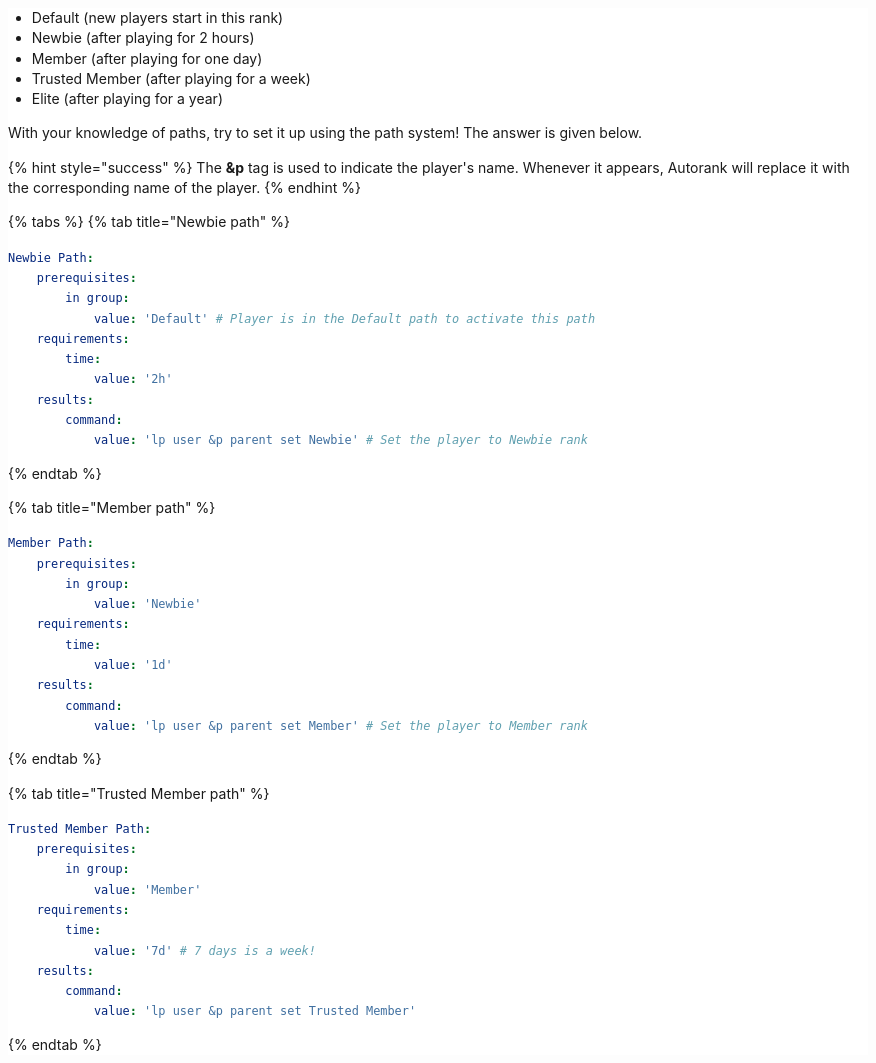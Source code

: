* Default \(new players start in this rank\)
* Newbie \(after playing for 2 hours\)
* Member \(after playing for one day\)
* Trusted Member \(after playing for a week\)
* Elite \(after playing for a year\)

With your knowledge of paths, try to set it up using the path system! The answer is given below.

{% hint style="success" %}
The **&p** tag is used to indicate the player's name. Whenever it appears, Autorank will replace it with the corresponding name of the player.
{% endhint %}

{% tabs %}
{% tab title="Newbie path" %}
```yaml
Newbie Path:
    prerequisites:
        in group: 
            value: 'Default' # Player is in the Default path to activate this path
    requirements:
        time: 
            value: '2h'
    results:
        command: 
            value: 'lp user &p parent set Newbie' # Set the player to Newbie rank
```
{% endtab %}

{% tab title="Member path" %}
```yaml
Member Path:
    prerequisites:
        in group: 
            value: 'Newbie'
    requirements:
        time: 
            value: '1d'
    results:
        command: 
            value: 'lp user &p parent set Member' # Set the player to Member rank
```
{% endtab %}

{% tab title="Trusted Member path" %}
```yaml
Trusted Member Path:
    prerequisites:
        in group: 
            value: 'Member'
    requirements:
        time: 
            value: '7d' # 7 days is a week!
    results:
        command: 
            value: 'lp user &p parent set Trusted Member'
```
{% endtab %}
